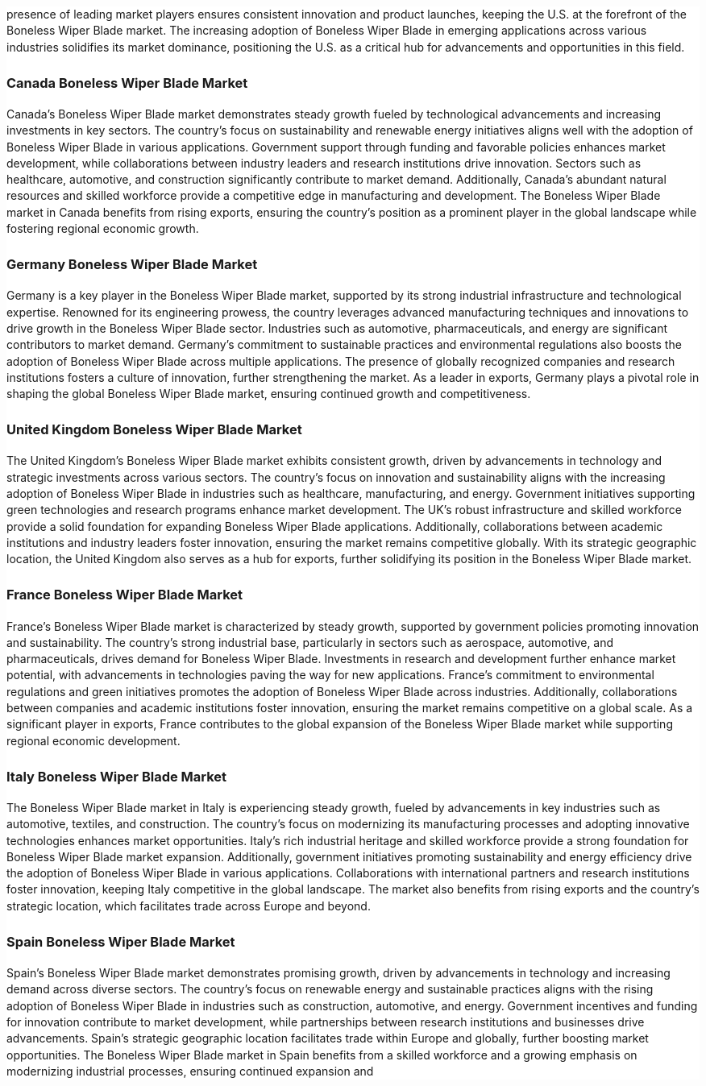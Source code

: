 presence of leading market players ensures consistent innovation and product launches, keeping the U.S. at the forefront of the Boneless Wiper Blade market. The increasing adoption of Boneless Wiper Blade in emerging applications across various industries solidifies its market dominance, positioning the U.S. as a critical hub for advancements and opportunities in this field.</p><h3>Canada Boneless Wiper Blade Market</h3><p>Canada&rsquo;s Boneless Wiper Blade market demonstrates steady growth fueled by technological advancements and increasing investments in key sectors. The country&rsquo;s focus on sustainability and renewable energy initiatives aligns well with the adoption of Boneless Wiper Blade in various applications. Government support through funding and favorable policies enhances market development, while collaborations between industry leaders and research institutions drive innovation. Sectors such as healthcare, automotive, and construction significantly contribute to market demand. Additionally, Canada&rsquo;s abundant natural resources and skilled workforce provide a competitive edge in manufacturing and development. The Boneless Wiper Blade market in Canada benefits from rising exports, ensuring the country&rsquo;s position as a prominent player in the global landscape while fostering regional economic growth.</p><h3>Germany Boneless Wiper Blade Market</h3><p>Germany is a key player in the Boneless Wiper Blade market, supported by its strong industrial infrastructure and technological expertise. Renowned for its engineering prowess, the country leverages advanced manufacturing techniques and innovations to drive growth in the Boneless Wiper Blade sector. Industries such as automotive, pharmaceuticals, and energy are significant contributors to market demand. Germany&rsquo;s commitment to sustainable practices and environmental regulations also boosts the adoption of Boneless Wiper Blade across multiple applications. The presence of globally recognized companies and research institutions fosters a culture of innovation, further strengthening the market. As a leader in exports, Germany plays a pivotal role in shaping the global Boneless Wiper Blade market, ensuring continued growth and competitiveness.</p><h3>United Kingdom Boneless Wiper Blade Market</h3><p>The United Kingdom&rsquo;s Boneless Wiper Blade market exhibits consistent growth, driven by advancements in technology and strategic investments across various sectors. The country&rsquo;s focus on innovation and sustainability aligns with the increasing adoption of Boneless Wiper Blade in industries such as healthcare, manufacturing, and energy. Government initiatives supporting green technologies and research programs enhance market development. The UK&rsquo;s robust infrastructure and skilled workforce provide a solid foundation for expanding Boneless Wiper Blade applications. Additionally, collaborations between academic institutions and industry leaders foster innovation, ensuring the market remains competitive globally. With its strategic geographic location, the United Kingdom also serves as a hub for exports, further solidifying its position in the Boneless Wiper Blade market.</p><h3>France Boneless Wiper Blade Market</h3><p>France&rsquo;s Boneless Wiper Blade market is characterized by steady growth, supported by government policies promoting innovation and sustainability. The country&rsquo;s strong industrial base, particularly in sectors such as aerospace, automotive, and pharmaceuticals, drives demand for Boneless Wiper Blade. Investments in research and development further enhance market potential, with advancements in technologies paving the way for new applications. France&rsquo;s commitment to environmental regulations and green initiatives promotes the adoption of Boneless Wiper Blade across industries. Additionally, collaborations between companies and academic institutions foster innovation, ensuring the market remains competitive on a global scale. As a significant player in exports, France contributes to the global expansion of the Boneless Wiper Blade market while supporting regional economic development.</p><h3>Italy Boneless Wiper Blade Market</h3><p>The Boneless Wiper Blade market in Italy is experiencing steady growth, fueled by advancements in key industries such as automotive, textiles, and construction. The country&rsquo;s focus on modernizing its manufacturing processes and adopting innovative technologies enhances market opportunities. Italy&rsquo;s rich industrial heritage and skilled workforce provide a strong foundation for Boneless Wiper Blade market expansion. Additionally, government initiatives promoting sustainability and energy efficiency drive the adoption of Boneless Wiper Blade in various applications. Collaborations with international partners and research institutions foster innovation, keeping Italy competitive in the global landscape. The market also benefits from rising exports and the country&rsquo;s strategic location, which facilitates trade across Europe and beyond.</p><h3>Spain Boneless Wiper Blade Market</h3><p>Spain&rsquo;s Boneless Wiper Blade market demonstrates promising growth, driven by advancements in technology and increasing demand across diverse sectors. The country&rsquo;s focus on renewable energy and sustainable practices aligns with the rising adoption of Boneless Wiper Blade in industries such as construction, automotive, and energy. Government incentives and funding for innovation contribute to market development, while partnerships between research institutions and businesses drive advancements. Spain&rsquo;s strategic geographic location facilitates trade within Europe and globally, further boosting market opportunities. The Boneless Wiper Blade market in Spain benefits from a skilled workforce and a growing emphasis on modernizing industrial processes, ensuring continued expansion and